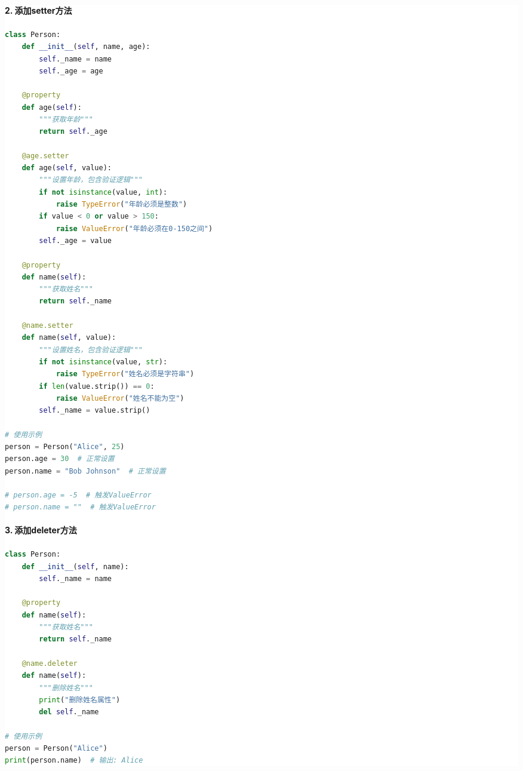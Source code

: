 #### 2. 添加setter方法
```python
class Person:
    def __init__(self, name, age):
        self._name = name
        self._age = age
    
    @property
    def age(self):
        """获取年龄"""
        return self._age
    
    @age.setter
    def age(self, value):
        """设置年龄，包含验证逻辑"""
        if not isinstance(value, int):
            raise TypeError("年龄必须是整数")
        if value < 0 or value > 150:
            raise ValueError("年龄必须在0-150之间")
        self._age = value
    
    @property
    def name(self):
        """获取姓名"""
        return self._name
    
    @name.setter
    def name(self, value):
        """设置姓名，包含验证逻辑"""
        if not isinstance(value, str):
            raise TypeError("姓名必须是字符串")
        if len(value.strip()) == 0:
            raise ValueError("姓名不能为空")
        self._name = value.strip()

# 使用示例
person = Person("Alice", 25)
person.age = 30  # 正常设置
person.name = "Bob Johnson"  # 正常设置

# person.age = -5  # 触发ValueError
# person.name = ""  # 触发ValueError
```

#### 3. 添加deleter方法
```python
class Person:
    def __init__(self, name):
        self._name = name
    
    @property
    def name(self):
        """获取姓名"""
        return self._name
    
    @name.deleter
    def name(self):
        """删除姓名"""
        print("删除姓名属性")
        del self._name

# 使用示例
person = Person("Alice")
print(person.name)  # 输出: Alice
```